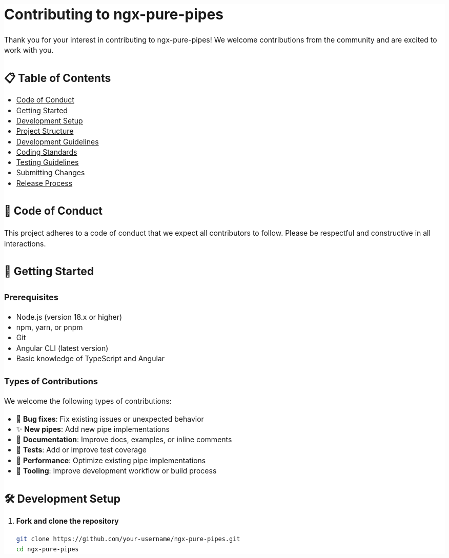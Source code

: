 # Contributing to ngx-pure-pipes

Thank you for your interest in contributing to ngx-pure-pipes! We welcome contributions from the community and are excited to work with you.

## 📋 Table of Contents

- [Code of Conduct](#code-of-conduct)
- [Getting Started](#getting-started)
- [Development Setup](#development-setup)
- [Project Structure](#project-structure)
- [Development Guidelines](#development-guidelines)
- [Coding Standards](#coding-standards)
- [Testing Guidelines](#testing-guidelines)
- [Submitting Changes](#submitting-changes)
- [Release Process](#release-process)

## 🤝 Code of Conduct

This project adheres to a code of conduct that we expect all contributors to follow. Please be respectful and constructive in all interactions.

## 🚀 Getting Started

### Prerequisites

- Node.js (version 18.x or higher)
- npm, yarn, or pnpm
- Git
- Angular CLI (latest version)
- Basic knowledge of TypeScript and Angular

### Types of Contributions

We welcome the following types of contributions:

- 🐛 **Bug fixes**: Fix existing issues or unexpected behavior
- ✨ **New pipes**: Add new pipe implementations
- 📖 **Documentation**: Improve docs, examples, or inline comments
- 🧪 **Tests**: Add or improve test coverage
- 🎨 **Performance**: Optimize existing pipe implementations
- 🔧 **Tooling**: Improve development workflow or build process

## 🛠️ Development Setup

1. **Fork and clone the repository**
   ```bash
   git clone https://github.com/your-username/ngx-pure-pipes.git
   cd ngx-pure-pipes
   ```
